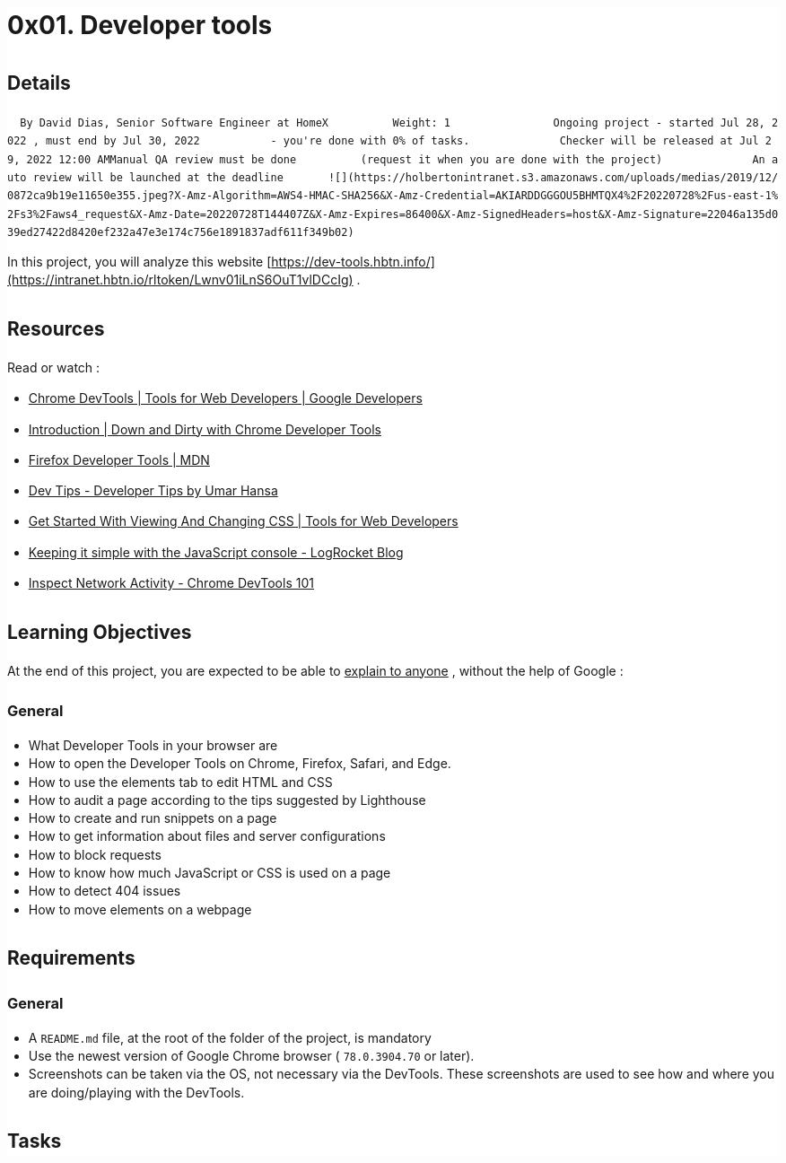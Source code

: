 # 0x01. Developer tools
## Details
      By David Dias, Senior Software Engineer at HomeX          Weight: 1                Ongoing project - started Jul 28, 2022 , must end by Jul 30, 2022           - you're done with 0% of tasks.              Checker will be released at Jul 29, 2022 12:00 AMManual QA review must be done          (request it when you are done with the project)              An auto review will be launched at the deadline       ![](https://holbertonintranet.s3.amazonaws.com/uploads/medias/2019/12/0872ca9b19e11650e355.jpeg?X-Amz-Algorithm=AWS4-HMAC-SHA256&X-Amz-Credential=AKIARDDGGGOU5BHMTQX4%2F20220728%2Fus-east-1%2Fs3%2Faws4_request&X-Amz-Date=20220728T144407Z&X-Amz-Expires=86400&X-Amz-SignedHeaders=host&X-Amz-Signature=22046a135d039ed27422d8420ef232a47e3e174c756e1891837adf611f349b02) 

In this project, you will analyze this website  [https://dev-tools.hbtn.info/](https://intranet.hbtn.io/rltoken/Lwnv01iLnS6OuT1vlDCcIg) 
 .
## Resources
Read or watch :
* [Chrome DevTools | Tools for Web Developers | Google Developers](https://intranet.hbtn.io/rltoken/82GJvQ5DlwfcYRNuHWOGFA) 

* [Introduction | Down and Dirty with Chrome Developer Tools](https://intranet.hbtn.io/rltoken/vNCYSZZ_A7JZ6F3Nv91KxA) 

* [Firefox Developer Tools | MDN](https://intranet.hbtn.io/rltoken/LOBMKq2CLj4g0xDJubDKwQ) 

* [Dev Tips - Developer Tips by Umar Hansa](https://intranet.hbtn.io/rltoken/soaR8Gq7OL4w48rZe2bakQ) 

* [Get Started With Viewing And Changing CSS | Tools for Web Developers](https://intranet.hbtn.io/rltoken/RA0zyadwvl6OmoVYMDp-3Q) 

* [Keeping it simple with the JavaScript console - LogRocket Blog](https://intranet.hbtn.io/rltoken/ePHot6ZwOgXG6Cynq3E_-g) 

* [Inspect Network Activity - Chrome DevTools 101](https://intranet.hbtn.io/rltoken/hv47k9yKKsyoG2AEL73Ajw) 

## Learning Objectives
At the end of this project, you are expected to be able to  [explain to anyone](https://intranet.hbtn.io/rltoken/Pa6XOcTdMq7EZ13jmN0AoA) 
 ,  without the help of Google :
### General
* What Developer Tools in your browser are
* How to open the Developer Tools on Chrome, Firefox, Safari, and Edge.
* How to use the elements tab to edit HTML and CSS
* How to audit a page according to the tips suggested by Lighthouse
* How to create and run snippets on a page
* How to get information about files and server configurations
* How to block requests
* How to know how much JavaScript or CSS is used on a page
* How to detect 404 issues
* How to move elements on a webpage
## Requirements
### General
* A  ` README.md `  file, at the root of the folder of the project, is mandatory
* Use the newest version of Google Chrome browser ( ` 78.0.3904.70 `  or later). 
* Screenshots can be taken via the OS, not necessary via the DevTools. These screenshots are used to see how and where you are doing/playing with the DevTools. 
## Tasks
